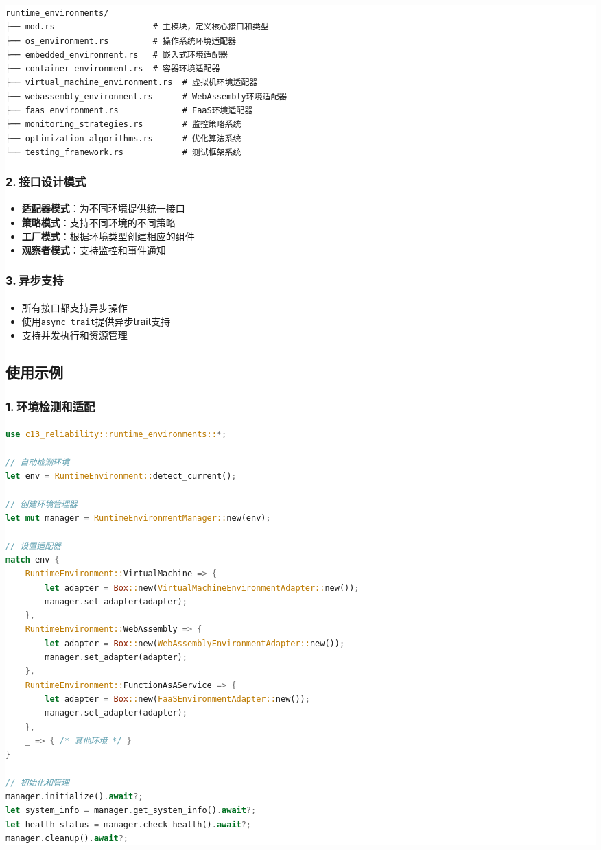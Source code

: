 ```text
runtime_environments/
├── mod.rs                    # 主模块，定义核心接口和类型
├── os_environment.rs         # 操作系统环境适配器
├── embedded_environment.rs   # 嵌入式环境适配器
├── container_environment.rs  # 容器环境适配器
├── virtual_machine_environment.rs  # 虚拟机环境适配器
├── webassembly_environment.rs      # WebAssembly环境适配器
├── faas_environment.rs             # FaaS环境适配器
├── monitoring_strategies.rs        # 监控策略系统
├── optimization_algorithms.rs      # 优化算法系统
└── testing_framework.rs            # 测试框架系统
```

### 2. 接口设计模式

- **适配器模式**：为不同环境提供统一接口
- **策略模式**：支持不同环境的不同策略
- **工厂模式**：根据环境类型创建相应的组件
- **观察者模式**：支持监控和事件通知

### 3. 异步支持

- 所有接口都支持异步操作
- 使用`async_trait`提供异步trait支持
- 支持并发执行和资源管理

## 使用示例

### 1. 环境检测和适配

```rust
use c13_reliability::runtime_environments::*;

// 自动检测环境
let env = RuntimeEnvironment::detect_current();

// 创建环境管理器
let mut manager = RuntimeEnvironmentManager::new(env);

// 设置适配器
match env {
    RuntimeEnvironment::VirtualMachine => {
        let adapter = Box::new(VirtualMachineEnvironmentAdapter::new());
        manager.set_adapter(adapter);
    },
    RuntimeEnvironment::WebAssembly => {
        let adapter = Box::new(WebAssemblyEnvironmentAdapter::new());
        manager.set_adapter(adapter);
    },
    RuntimeEnvironment::FunctionAsAService => {
        let adapter = Box::new(FaaSEnvironmentAdapter::new());
        manager.set_adapter(adapter);
    },
    _ => { /* 其他环境 */ }
}

// 初始化和管理
manager.initialize().await?;
let system_info = manager.get_system_info().await?;
let health_status = manager.check_health().await?;
manager.cleanup().await?;
```
